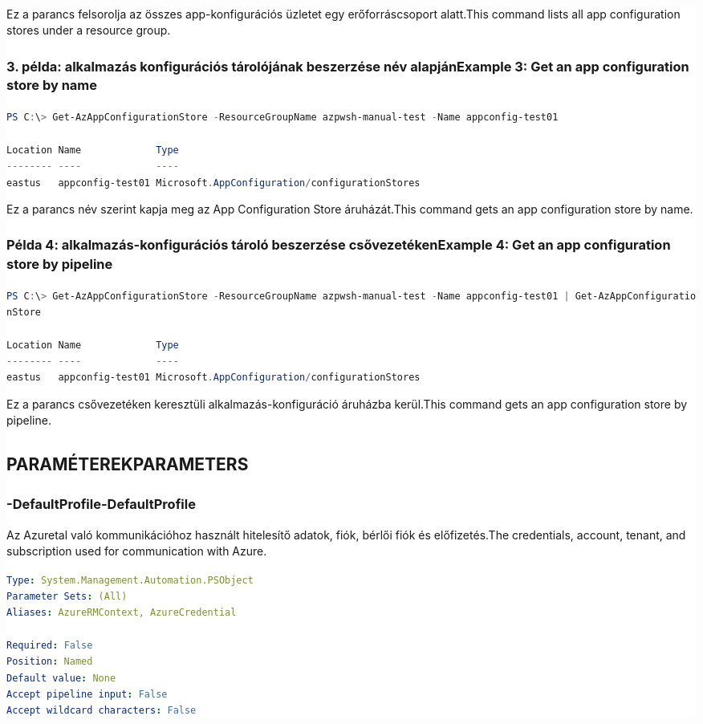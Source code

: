 <span data-ttu-id="08bd9-115">Ez a parancs felsorolja az összes app-konfigurációs üzletet egy erőforráscsoport alatt.</span><span class="sxs-lookup"><span data-stu-id="08bd9-115">This command lists all app configuration stores under a resource group.</span></span>

### <span data-ttu-id="08bd9-116">3. példa: alkalmazás konfigurációs tárolójának beszerzése név alapján</span><span class="sxs-lookup"><span data-stu-id="08bd9-116">Example 3: Get an app configuration store by name</span></span>
```powershell
PS C:\> Get-AzAppConfigurationStore -ResourceGroupName azpwsh-manual-test -Name appconfig-test01

Location Name             Type
-------- ----             ----
eastus   appconfig-test01 Microsoft.AppConfiguration/configurationStores
```

<span data-ttu-id="08bd9-117">Ez a parancs név szerint kapja meg az App Configuration Store áruházát.</span><span class="sxs-lookup"><span data-stu-id="08bd9-117">This command gets an app configuration store by name.</span></span>

### <span data-ttu-id="08bd9-118">Példa 4: alkalmazás-konfigurációs tároló beszerzése csővezetéken</span><span class="sxs-lookup"><span data-stu-id="08bd9-118">Example 4: Get an app configuration store by pipeline</span></span>
```powershell
PS C:\> Get-AzAppConfigurationStore -ResourceGroupName azpwsh-manual-test -Name appconfig-test01 | Get-AzAppConfigurationStore

Location Name             Type
-------- ----             ----
eastus   appconfig-test01 Microsoft.AppConfiguration/configurationStores
```

<span data-ttu-id="08bd9-119">Ez a parancs csővezetéken keresztüli alkalmazás-konfiguráció áruházba kerül.</span><span class="sxs-lookup"><span data-stu-id="08bd9-119">This command gets an app configuration store by pipeline.</span></span>

## <span data-ttu-id="08bd9-120">PARAMÉTEREK</span><span class="sxs-lookup"><span data-stu-id="08bd9-120">PARAMETERS</span></span>

### <span data-ttu-id="08bd9-121">-DefaultProfile</span><span class="sxs-lookup"><span data-stu-id="08bd9-121">-DefaultProfile</span></span>
<span data-ttu-id="08bd9-122">Az Azuretal való kommunikációhoz használt hitelesítő adatok, fiók, bérlői fiók és előfizetés.</span><span class="sxs-lookup"><span data-stu-id="08bd9-122">The credentials, account, tenant, and subscription used for communication with Azure.</span></span>

```yaml
Type: System.Management.Automation.PSObject
Parameter Sets: (All)
Aliases: AzureRMContext, AzureCredential

Required: False
Position: Named
Default value: None
Accept pipeline input: False
Accept wildcard characters: False
```
